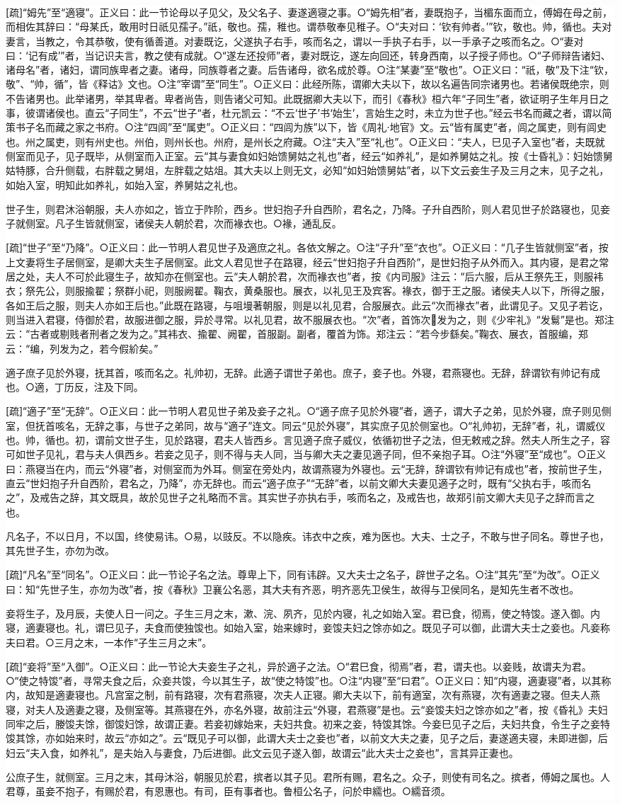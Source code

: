[疏]“姆先”至“適寝”。正义曰：此一节论母以子见父，及父名子、妻遂適寝之事。<span class="q">○</span>“姆先相”者，妻既抱子，当楣东面而立，傅姆在母之前，而相佐其辞曰：“母某氏，敢用时日祇见孺子。”祇，敬也。孺，稚也。谓恭敬奉见稚子。<span class="q">○</span>“夫对曰：‘钦有帅者。’”钦，敬也。帅，循也。夫对妻言，当教之，令其恭敬，使有循善道。对妻既讫，父遂执子右手，咳而名之，谓以一手执子右手，以一手承子之咳而名之。<span class="q">○</span>“妻对曰：‘记有成’”者，当记识夫言，教之使有成就。<span class="q">○</span>“遂左还投师”者，妻对既讫，遂左向回还，转身西南，以子授子师也。<span class="q">○</span>“子师辩告诸妇、诸母名”者，诸妇，谓同族卑者之妻。诸母，同族尊者之妻。后告诸母，欲名成於尊。<span class="q">○</span>注“某妻”至“敬也”。<span class="q">○</span>正义曰：“祇，敬”及下注“钦，敬”、“帅，循”，皆《释诂》文也。<span class="q">○</span>注“宰谓”至“同生”。<span class="q">○</span>正义曰：此经所陈，谓卿大夫以下，故以名遍告同宗诸男也。若诸侯既绝宗，则不告诸男也。此举诸男，举其卑者。卑者尚告，则告诸父可知。此既据卿大夫以下，而引《春秋》桓六年“子同生”者，欲证明子生年月日之事，彼谓诸侯也。直云“子同生”，不云“世子“者，杜元凯云：“不云‘世子’书‘始生’，言始生之时，未立为世子也。”经云书名而藏之者，谓以简策书子名而藏之家之书府。<span class="q">○</span>注“四闾”至“属吏”。<span class="q">○</span>正义曰：“四闾为族”以下，皆《周礼·地官》文。云“皆有属吏”者，闾之属吏，则有闾史也。州之属吏，则有州史也。州伯，则州长也。州府，是州长之府藏。<span class="q">○</span>注“夫入”至“礼也”。<span class="q">○</span>正义曰：“夫人，巳见子入室也”者，夫既就侧室而见子，见子既毕，从侧室而入正室。云“其与妻食如妇始馈舅姑之礼也”者，经云“如养礼”，是如养舅姑之礼。按《士昏礼》：妇始馈舅姑特豚，合升侧载，右胖载之舅俎，左胖载之姑俎。其大夫以上则无文，必知“如妇始馈舅姑”者，以下文云妾生子及三月之末，见子之礼，如始入室，明知此如养礼，如始入室，养舅姑之礼也。



世子生，则君沐浴朝服，夫人亦如之，皆立于阼阶，西乡。世妇抱子升自西阶，君名之，乃降。<span class="q">子升自西阶，则人君见世子於路寝也，见妾子就侧室。凡子生皆就侧室，诸侯夫人朝於君，次而褖衣也。<span class="q">○</span>褖，通乱反。</span>

[疏]“世子”至“乃降”。<span class="q">○</span>正义曰：此一节明人君见世子及適庶之礼。各依文解之。<span class="q">○</span>注“子升”至“衣也”。<span class="q">○</span>正义曰：“几子生皆就侧室”者，按上文妻将生子居侧室，是卿大夫生子居侧室。此文人君见世子在路寝，经云“世妇抱子升自西阶”，是世妇抱子从外而入。其内寝，是君之常居之处，夫人不可於此寝生子，故知亦在侧室也。云“夫人朝於君，次而褖衣也”者，按《内司服》注云：“后六服，后从王祭先王，则服袆衣；祭先公，则服揄翟；祭群小祀，则服阙翟。鞠衣，黄桑服也。展衣，以礼见王及宾客。褖衣，御于王之服。诸侯夫人以下，所得之服，各如王后之服，则夫人亦如王后也。”此既在路寝，与咀墁著朝服，则是以礼见君，合服展衣。此云“次而褖衣”者，此谓见子。又见子若讫，则当进入君寝，侍御於君，故服进御之服，异於寻常。以礼见君，故不服展衣也。“次”者，首饰次发为之，则《少牢礼》“发鬄”是也。郑注云：“古者或剔贱者刑者之发为之。”其袆衣、揄翟、阙翟，首服副。副者，覆首为饰。郑注云：“若今步繇矣。”鞠衣、展衣，首服编，郑云：“编，列发为之，若今假紒矣。”



適子庶子见於外寝，抚其首，咳而名之。礼帅初，无辞。<span class="q">此適子谓世子弟也。庶子，妾子也。外寝，君燕寝也。无辞，辞谓钦有帅记有成也。<span class="q">○</span>適，丁历反，注及下同。</span>

[疏]“適子”至“无辞”。<span class="q">○</span>正义曰：此一节明人君见世子弟及妾子之礼。<span class="q">○</span>“適子庶子见於外寝”者，適子，谓大子之弟，见於外寝，庶子则见侧室，但抚首咳名，无辞之事，与世子之弟同，故与“適子”连文。同云“见於外寝”，其实庶子见於侧室也。<span class="q">○</span>“礼帅初，无辞”者，礼，谓威仪也。帅，循也。初，谓前文世子生，见於路寝，君夫人皆西乡。言见適子庶子威仪，依循初世子之法，但无敕戒之辞。然夫人所生之子，容可如世子见礼，君与夫人俱西乡。若妾之见子，则不得与夫人同，当与卿大夫之妻见適子同，但不亲抱子耳。<span class="q">○</span>注“外寝”至“成也”。<span class="q">○</span>正义曰：燕寝当在内，而云“外寝”者，对侧室而为外耳。侧室在旁处内，故谓燕寝为外寝也。云“无辞，辞谓钦有帅记有成也”者，按前世子生，直云“世妇抱子升自西阶，君名之，乃降”，亦无辞也。而云“適子庶子”“无辞”者，以前文卿大夫妻见適子之时，既有“父执右手，咳而名之”，及戒告之辞，其文既具，故於见世子之礼略而不言。其实世子亦执右手，咳而名之，及戒告也，故郑引前文卿大夫见子之辞而言之也。



凡名子，不以日月，不以国，<span class="q">终使易讳。<span class="q">○</span>易，以豉反。</span>不以隐疾。<span class="q">讳衣中之疾，难为医也。</span>大夫、士之子，不敢与世子同名。<span class="q">尊世子也，其先世子生，亦勿为改。</span>

[疏]“凡名”至“同名”。<span class="q">○</span>正义曰：此一节论子名之法。尊卑上下，同有讳辟。又大夫士之名子，辟世子之名。<span class="q">○</span>注“其先”至“为改”。<span class="q">○</span>正义曰：知“先世子生，亦勿为改”者，按《春秋》卫襄公名恶，其大夫有齐恶，明齐恶先卫侯生，故得与卫侯同名，是知先生者不改也。



妾将生子，及月辰，夫使人日一问之。子生三月之末，漱、浣、夙齐，见於内寝，礼之如始入室。君已食，彻焉，使之特馂。遂入御。<span class="q">内寝，適妻寝也。礼，谓巳见子，夫食而使独馂也。如始入室，始来嫁时，妾馂夫妇之馀亦如之。既见子可以御，此谓大夫士之妾也。凡妾称夫曰君。<span class="q">○</span>三月之末，一本作“子生三月之末”。</span>

[疏]“妾将”至“入御”。<span class="q">○</span>正义曰：此一节论大夫妾生子之礼，异於適子之法。<span class="q">○</span>“君巳食，彻焉”者，君，谓夫也。以妾贱，故谓夫为君。<span class="q">○</span>“使之特馂”者，寻常夫食之后，众妾共馂，今以其生子，故“使之特馂”也。<span class="q">○</span>注“内寝”至“曰君”。<span class="q">○</span>正义曰：知“内寝，適妻寝”者，以其称内，故知是適妻寝也。凡宫室之制，前有路寝，次有君燕寝，次夫人正寝。卿大夫以下，前有適室，次有燕寝，次有適妻之寝。但夫人燕寝，对夫人及適妻之寝，及侧室等。其燕寝在外，亦名外寝，故前注云“外寝，君燕寝”是也。云“妾馂夫妇之馀亦如之”者，按《昏礼》夫妇同牢之后，媵馂夫馀，御馂妇馀，故谓正妻。若妾初嫁始来，夫妇共食。初来之妾，特馂其馀。今妾巳见子之后，夫妇共食，令生子之妾特馂其馀，亦如始来时，故云“亦如之”。云“既见子可以御，此谓大夫士之妾也”者，以前文大夫之妻，见子之后，妻遂適夫寝，未即进御，后妇云“夫入食，如养礼”，是夫始入与妻食，乃后进御。此文云见子遂入御，故谓云“此大夫士之妾也”，言其异正妻也。



公庶子生，就侧室。三月之末，其母沐浴，朝服见於君，摈者以其子见。君所有赐，君名之。众子，则使有司名之。<span class="q">摈者，傅姆之属也。人君尊，虽妾不抱子，有赐於君，有恩惠也。有司，臣有事者也。鲁桓公名子，问於申繻也。<span class="q">○</span>繻音须。</span>
